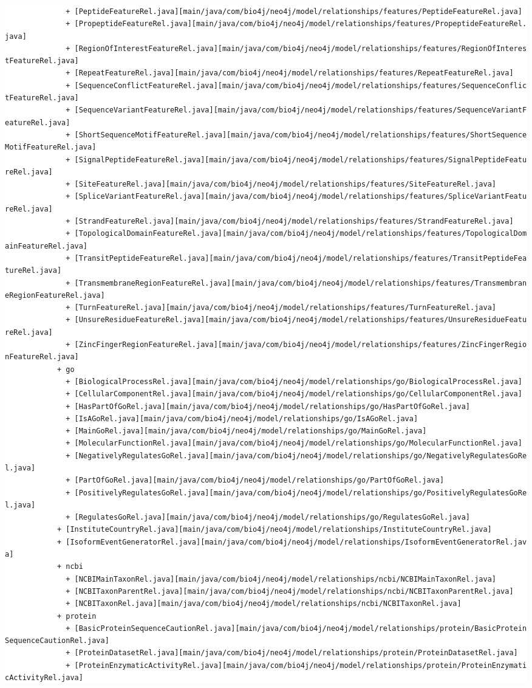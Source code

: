                   + [PeptideFeatureRel.java][main/java/com/bio4j/neo4j/model/relationships/features/PeptideFeatureRel.java]
                  + [PropeptideFeatureRel.java][main/java/com/bio4j/neo4j/model/relationships/features/PropeptideFeatureRel.java]
                  + [RegionOfInterestFeatureRel.java][main/java/com/bio4j/neo4j/model/relationships/features/RegionOfInterestFeatureRel.java]
                  + [RepeatFeatureRel.java][main/java/com/bio4j/neo4j/model/relationships/features/RepeatFeatureRel.java]
                  + [SequenceConflictFeatureRel.java][main/java/com/bio4j/neo4j/model/relationships/features/SequenceConflictFeatureRel.java]
                  + [SequenceVariantFeatureRel.java][main/java/com/bio4j/neo4j/model/relationships/features/SequenceVariantFeatureRel.java]
                  + [ShortSequenceMotifFeatureRel.java][main/java/com/bio4j/neo4j/model/relationships/features/ShortSequenceMotifFeatureRel.java]
                  + [SignalPeptideFeatureRel.java][main/java/com/bio4j/neo4j/model/relationships/features/SignalPeptideFeatureRel.java]
                  + [SiteFeatureRel.java][main/java/com/bio4j/neo4j/model/relationships/features/SiteFeatureRel.java]
                  + [SpliceVariantFeatureRel.java][main/java/com/bio4j/neo4j/model/relationships/features/SpliceVariantFeatureRel.java]
                  + [StrandFeatureRel.java][main/java/com/bio4j/neo4j/model/relationships/features/StrandFeatureRel.java]
                  + [TopologicalDomainFeatureRel.java][main/java/com/bio4j/neo4j/model/relationships/features/TopologicalDomainFeatureRel.java]
                  + [TransitPeptideFeatureRel.java][main/java/com/bio4j/neo4j/model/relationships/features/TransitPeptideFeatureRel.java]
                  + [TransmembraneRegionFeatureRel.java][main/java/com/bio4j/neo4j/model/relationships/features/TransmembraneRegionFeatureRel.java]
                  + [TurnFeatureRel.java][main/java/com/bio4j/neo4j/model/relationships/features/TurnFeatureRel.java]
                  + [UnsureResidueFeatureRel.java][main/java/com/bio4j/neo4j/model/relationships/features/UnsureResidueFeatureRel.java]
                  + [ZincFingerRegionFeatureRel.java][main/java/com/bio4j/neo4j/model/relationships/features/ZincFingerRegionFeatureRel.java]
                + go
                  + [BiologicalProcessRel.java][main/java/com/bio4j/neo4j/model/relationships/go/BiologicalProcessRel.java]
                  + [CellularComponentRel.java][main/java/com/bio4j/neo4j/model/relationships/go/CellularComponentRel.java]
                  + [HasPartOfGoRel.java][main/java/com/bio4j/neo4j/model/relationships/go/HasPartOfGoRel.java]
                  + [IsAGoRel.java][main/java/com/bio4j/neo4j/model/relationships/go/IsAGoRel.java]
                  + [MainGoRel.java][main/java/com/bio4j/neo4j/model/relationships/go/MainGoRel.java]
                  + [MolecularFunctionRel.java][main/java/com/bio4j/neo4j/model/relationships/go/MolecularFunctionRel.java]
                  + [NegativelyRegulatesGoRel.java][main/java/com/bio4j/neo4j/model/relationships/go/NegativelyRegulatesGoRel.java]
                  + [PartOfGoRel.java][main/java/com/bio4j/neo4j/model/relationships/go/PartOfGoRel.java]
                  + [PositivelyRegulatesGoRel.java][main/java/com/bio4j/neo4j/model/relationships/go/PositivelyRegulatesGoRel.java]
                  + [RegulatesGoRel.java][main/java/com/bio4j/neo4j/model/relationships/go/RegulatesGoRel.java]
                + [InstituteCountryRel.java][main/java/com/bio4j/neo4j/model/relationships/InstituteCountryRel.java]
                + [IsoformEventGeneratorRel.java][main/java/com/bio4j/neo4j/model/relationships/IsoformEventGeneratorRel.java]
                + ncbi
                  + [NCBIMainTaxonRel.java][main/java/com/bio4j/neo4j/model/relationships/ncbi/NCBIMainTaxonRel.java]
                  + [NCBITaxonParentRel.java][main/java/com/bio4j/neo4j/model/relationships/ncbi/NCBITaxonParentRel.java]
                  + [NCBITaxonRel.java][main/java/com/bio4j/neo4j/model/relationships/ncbi/NCBITaxonRel.java]
                + protein
                  + [BasicProteinSequenceCautionRel.java][main/java/com/bio4j/neo4j/model/relationships/protein/BasicProteinSequenceCautionRel.java]
                  + [ProteinDatasetRel.java][main/java/com/bio4j/neo4j/model/relationships/protein/ProteinDatasetRel.java]
                  + [ProteinEnzymaticActivityRel.java][main/java/com/bio4j/neo4j/model/relationships/protein/ProteinEnzymaticActivityRel.java]

[main/java/com/bio4j/neo4j/BasicEntity.java]: ../../../../bio4j/neo4j/BasicEntity.java.md
[main/java/com/bio4j/neo4j/BasicRelationship.java]: ../../../../bio4j/neo4j/BasicRelationship.java.md
[main/java/com/bio4j/neo4j/codesamples/BiodieselProductionSample.java]: ../../../../bio4j/neo4j/codesamples/BiodieselProductionSample.java.md
[main/java/com/bio4j/neo4j/codesamples/GetEnzymeData.java]: ../../../../bio4j/neo4j/codesamples/GetEnzymeData.java.md
[main/java/com/bio4j/neo4j/codesamples/GetGenesInfo.java]: ../../../../bio4j/neo4j/codesamples/GetGenesInfo.java.md
[main/java/com/bio4j/neo4j/codesamples/GetGOAnnotationsForOrganism.java]: ../../../../bio4j/neo4j/codesamples/GetGOAnnotationsForOrganism.java.md
[main/java/com/bio4j/neo4j/codesamples/GetProteinsWithInterpro.java]: ../../../../bio4j/neo4j/codesamples/GetProteinsWithInterpro.java.md
[main/java/com/bio4j/neo4j/codesamples/RealUseCase1.java]: ../../../../bio4j/neo4j/codesamples/RealUseCase1.java.md
[main/java/com/bio4j/neo4j/codesamples/RetrieveProteinSample.java]: ../../../../bio4j/neo4j/codesamples/RetrieveProteinSample.java.md
[main/java/com/bio4j/neo4j/model/nodes/AlternativeProductNode.java]: ../../../../bio4j/neo4j/model/nodes/AlternativeProductNode.java.md
[main/java/com/bio4j/neo4j/model/nodes/citation/ArticleNode.java]: ../../../../bio4j/neo4j/model/nodes/citation/ArticleNode.java.md
[main/java/com/bio4j/neo4j/model/nodes/citation/BookNode.java]: ../../../../bio4j/neo4j/model/nodes/citation/BookNode.java.md
[main/java/com/bio4j/neo4j/model/nodes/citation/DBNode.java]: ../../../../bio4j/neo4j/model/nodes/citation/DBNode.java.md
[main/java/com/bio4j/neo4j/model/nodes/citation/JournalNode.java]: ../../../../bio4j/neo4j/model/nodes/citation/JournalNode.java.md
[main/java/com/bio4j/neo4j/model/nodes/citation/OnlineArticleNode.java]: ../../../../bio4j/neo4j/model/nodes/citation/OnlineArticleNode.java.md
[main/java/com/bio4j/neo4j/model/nodes/citation/OnlineJournalNode.java]: ../../../../bio4j/neo4j/model/nodes/citation/OnlineJournalNode.java.md
[main/java/com/bio4j/neo4j/model/nodes/citation/PatentNode.java]: ../../../../bio4j/neo4j/model/nodes/citation/PatentNode.java.md
[main/java/com/bio4j/neo4j/model/nodes/citation/PublisherNode.java]: ../../../../bio4j/neo4j/model/nodes/citation/PublisherNode.java.md
[main/java/com/bio4j/neo4j/model/nodes/citation/SubmissionNode.java]: ../../../../bio4j/neo4j/model/nodes/citation/SubmissionNode.java.md
[main/java/com/bio4j/neo4j/model/nodes/citation/ThesisNode.java]: ../../../../bio4j/neo4j/model/nodes/citation/ThesisNode.java.md
[main/java/com/bio4j/neo4j/model/nodes/citation/UnpublishedObservationNode.java]: ../../../../bio4j/neo4j/model/nodes/citation/UnpublishedObservationNode.java.md
[main/java/com/bio4j/neo4j/model/nodes/CityNode.java]: ../../../../bio4j/neo4j/model/nodes/CityNode.java.md
[main/java/com/bio4j/neo4j/model/nodes/CommentTypeNode.java]: ../../../../bio4j/neo4j/model/nodes/CommentTypeNode.java.md
[main/java/com/bio4j/neo4j/model/nodes/ConsortiumNode.java]: ../../../../bio4j/neo4j/model/nodes/ConsortiumNode.java.md
[main/java/com/bio4j/neo4j/model/nodes/CountryNode.java]: ../../../../bio4j/neo4j/model/nodes/CountryNode.java.md
[main/java/com/bio4j/neo4j/model/nodes/DatasetNode.java]: ../../../../bio4j/neo4j/model/nodes/DatasetNode.java.md
[main/java/com/bio4j/neo4j/model/nodes/EnzymeNode.java]: ../../../../bio4j/neo4j/model/nodes/EnzymeNode.java.md
[main/java/com/bio4j/neo4j/model/nodes/FeatureTypeNode.java]: ../../../../bio4j/neo4j/model/nodes/FeatureTypeNode.java.md
[main/java/com/bio4j/neo4j/model/nodes/GoTermNode.java]: ../../../../bio4j/neo4j/model/nodes/GoTermNode.java.md
[main/java/com/bio4j/neo4j/model/nodes/InstituteNode.java]: ../../../../bio4j/neo4j/model/nodes/InstituteNode.java.md
[main/java/com/bio4j/neo4j/model/nodes/InterproNode.java]: ../../../../bio4j/neo4j/model/nodes/InterproNode.java.md
[main/java/com/bio4j/neo4j/model/nodes/IsoformNode.java]: ../../../../bio4j/neo4j/model/nodes/IsoformNode.java.md
[main/java/com/bio4j/neo4j/model/nodes/KeywordNode.java]: ../../../../bio4j/neo4j/model/nodes/KeywordNode.java.md
[main/java/com/bio4j/neo4j/model/nodes/ncbi/NCBITaxonNode.java]: ../../../../bio4j/neo4j/model/nodes/ncbi/NCBITaxonNode.java.md
[main/java/com/bio4j/neo4j/model/nodes/OrganismNode.java]: ../../../../bio4j/neo4j/model/nodes/OrganismNode.java.md
[main/java/com/bio4j/neo4j/model/nodes/PersonNode.java]: ../../../../bio4j/neo4j/model/nodes/PersonNode.java.md
[main/java/com/bio4j/neo4j/model/nodes/PfamNode.java]: ../../../../bio4j/neo4j/model/nodes/PfamNode.java.md
[main/java/com/bio4j/neo4j/model/nodes/ProteinNode.java]: ../../../../bio4j/neo4j/model/nodes/ProteinNode.java.md
[main/java/com/bio4j/neo4j/model/nodes/reactome/ReactomeTermNode.java]: ../../../../bio4j/neo4j/model/nodes/reactome/ReactomeTermNode.java.md
[main/java/com/bio4j/neo4j/model/nodes/refseq/CDSNode.java]: ../../../../bio4j/neo4j/model/nodes/refseq/CDSNode.java.md
[main/java/com/bio4j/neo4j/model/nodes/refseq/GeneNode.java]: ../../../../bio4j/neo4j/model/nodes/refseq/GeneNode.java.md
[main/java/com/bio4j/neo4j/model/nodes/refseq/GenomeElementNode.java]: ../../../../bio4j/neo4j/model/nodes/refseq/GenomeElementNode.java.md
[main/java/com/bio4j/neo4j/model/nodes/refseq/rna/MiscRNANode.java]: ../../../../bio4j/neo4j/model/nodes/refseq/rna/MiscRNANode.java.md
[main/java/com/bio4j/neo4j/model/nodes/refseq/rna/MRNANode.java]: ../../../../bio4j/neo4j/model/nodes/refseq/rna/MRNANode.java.md
[main/java/com/bio4j/neo4j/model/nodes/refseq/rna/NcRNANode.java]: ../../../../bio4j/neo4j/model/nodes/refseq/rna/NcRNANode.java.md
[main/java/com/bio4j/neo4j/model/nodes/refseq/rna/RNANode.java]: ../../../../bio4j/neo4j/model/nodes/refseq/rna/RNANode.java.md
[main/java/com/bio4j/neo4j/model/nodes/refseq/rna/RRNANode.java]: ../../../../bio4j/neo4j/model/nodes/refseq/rna/RRNANode.java.md
[main/java/com/bio4j/neo4j/model/nodes/refseq/rna/TmRNANode.java]: ../../../../bio4j/neo4j/model/nodes/refseq/rna/TmRNANode.java.md
[main/java/com/bio4j/neo4j/model/nodes/refseq/rna/TRNANode.java]: ../../../../bio4j/neo4j/model/nodes/refseq/rna/TRNANode.java.md
[main/java/com/bio4j/neo4j/model/nodes/SequenceCautionNode.java]: ../../../../bio4j/neo4j/model/nodes/SequenceCautionNode.java.md
[main/java/com/bio4j/neo4j/model/nodes/SubcellularLocationNode.java]: ../../../../bio4j/neo4j/model/nodes/SubcellularLocationNode.java.md
[main/java/com/bio4j/neo4j/model/nodes/TaxonNode.java]: ../../../../bio4j/neo4j/model/nodes/TaxonNode.java.md
[main/java/com/bio4j/neo4j/model/relationships/aproducts/AlternativeProductInitiationRel.java]: ../../../../bio4j/neo4j/model/relationships/aproducts/AlternativeProductInitiationRel.java.md
[main/java/com/bio4j/neo4j/model/relationships/aproducts/AlternativeProductPromoterRel.java]: ../../../../bio4j/neo4j/model/relationships/aproducts/AlternativeProductPromoterRel.java.md
[main/java/com/bio4j/neo4j/model/relationships/aproducts/AlternativeProductRibosomalFrameshiftingRel.java]: ../../../../bio4j/neo4j/model/relationships/aproducts/AlternativeProductRibosomalFrameshiftingRel.java.md
[main/java/com/bio4j/neo4j/model/relationships/aproducts/AlternativeProductSplicingRel.java]: ../../../../bio4j/neo4j/model/relationships/aproducts/AlternativeProductSplicingRel.java.md
[main/java/com/bio4j/neo4j/model/relationships/citation/article/ArticleAuthorRel.java]: ../../../../bio4j/neo4j/model/relationships/citation/article/ArticleAuthorRel.java.md
[main/java/com/bio4j/neo4j/model/relationships/citation/article/ArticleJournalRel.java]: ../../../../bio4j/neo4j/model/relationships/citation/article/ArticleJournalRel.java.md
[main/java/com/bio4j/neo4j/model/relationships/citation/article/ArticleProteinCitationRel.java]: ../../../../bio4j/neo4j/model/relationships/citation/article/ArticleProteinCitationRel.java.md
[main/java/com/bio4j/neo4j/model/relationships/citation/book/BookAuthorRel.java]: ../../../../bio4j/neo4j/model/relationships/citation/book/BookAuthorRel.java.md
[main/java/com/bio4j/neo4j/model/relationships/citation/book/BookCityRel.java]: ../../../../bio4j/neo4j/model/relationships/citation/book/BookCityRel.java.md
[main/java/com/bio4j/neo4j/model/relationships/citation/book/BookEditorRel.java]: ../../../../bio4j/neo4j/model/relationships/citation/book/BookEditorRel.java.md
[main/java/com/bio4j/neo4j/model/relationships/citation/book/BookProteinCitationRel.java]: ../../../../bio4j/neo4j/model/relationships/citation/book/BookProteinCitationRel.java.md
[main/java/com/bio4j/neo4j/model/relationships/citation/book/BookPublisherRel.java]: ../../../../bio4j/neo4j/model/relationships/citation/book/BookPublisherRel.java.md
[main/java/com/bio4j/neo4j/model/relationships/citation/onarticle/OnlineArticleAuthorRel.java]: ../../../../bio4j/neo4j/model/relationships/citation/onarticle/OnlineArticleAuthorRel.java.md
[main/java/com/bio4j/neo4j/model/relationships/citation/onarticle/OnlineArticleJournalRel.java]: ../../../../bio4j/neo4j/model/relationships/citation/onarticle/OnlineArticleJournalRel.java.md
[main/java/com/bio4j/neo4j/model/relationships/citation/onarticle/OnlineArticleProteinCitationRel.java]: ../../../../bio4j/neo4j/model/relationships/citation/onarticle/OnlineArticleProteinCitationRel.java.md
[main/java/com/bio4j/neo4j/model/relationships/citation/patent/PatentAuthorRel.java]: ../../../../bio4j/neo4j/model/relationships/citation/patent/PatentAuthorRel.java.md
[main/java/com/bio4j/neo4j/model/relationships/citation/patent/PatentProteinCitationRel.java]: ../../../../bio4j/neo4j/model/relationships/citation/patent/PatentProteinCitationRel.java.md
[main/java/com/bio4j/neo4j/model/relationships/citation/submission/SubmissionAuthorRel.java]: ../../../../bio4j/neo4j/model/relationships/citation/submission/SubmissionAuthorRel.java.md
[main/java/com/bio4j/neo4j/model/relationships/citation/submission/SubmissionDbRel.java]: ../../../../bio4j/neo4j/model/relationships/citation/submission/SubmissionDbRel.java.md
[main/java/com/bio4j/neo4j/model/relationships/citation/submission/SubmissionProteinCitationRel.java]: ../../../../bio4j/neo4j/model/relationships/citation/submission/SubmissionProteinCitationRel.java.md
[main/java/com/bio4j/neo4j/model/relationships/citation/thesis/ThesisAuthorRel.java]: ../../../../bio4j/neo4j/model/relationships/citation/thesis/ThesisAuthorRel.java.md
[main/java/com/bio4j/neo4j/model/relationships/citation/thesis/ThesisInstituteRel.java]: ../../../../bio4j/neo4j/model/relationships/citation/thesis/ThesisInstituteRel.java.md
[main/java/com/bio4j/neo4j/model/relationships/citation/thesis/ThesisProteinCitationRel.java]: ../../../../bio4j/neo4j/model/relationships/citation/thesis/ThesisProteinCitationRel.java.md
[main/java/com/bio4j/neo4j/model/relationships/citation/uo/UnpublishedObservationAuthorRel.java]: ../../../../bio4j/neo4j/model/relationships/citation/uo/UnpublishedObservationAuthorRel.java.md
[main/java/com/bio4j/neo4j/model/relationships/citation/uo/UnpublishedObservationProteinCitationRel.java]: ../../../../bio4j/neo4j/model/relationships/citation/uo/UnpublishedObservationProteinCitationRel.java.md
[main/java/com/bio4j/neo4j/model/relationships/comment/AllergenCommentRel.java]: ../../../../bio4j/neo4j/model/relationships/comment/AllergenCommentRel.java.md
[main/java/com/bio4j/neo4j/model/relationships/comment/BasicCommentRel.java]: ../../../../bio4j/neo4j/model/relationships/comment/BasicCommentRel.java.md
[main/java/com/bio4j/neo4j/model/relationships/comment/BioPhysicoChemicalPropertiesCommentRel.java]: ../../../../bio4j/neo4j/model/relationships/comment/BioPhysicoChemicalPropertiesCommentRel.java.md
[main/java/com/bio4j/neo4j/model/relationships/comment/BiotechnologyCommentRel.java]: ../../../../bio4j/neo4j/model/relationships/comment/BiotechnologyCommentRel.java.md
[main/java/com/bio4j/neo4j/model/relationships/comment/CatalyticActivityCommentRel.java]: ../../../../bio4j/neo4j/model/relationships/comment/CatalyticActivityCommentRel.java.md
[main/java/com/bio4j/neo4j/model/relationships/comment/CautionCommentRel.java]: ../../../../bio4j/neo4j/model/relationships/comment/CautionCommentRel.java.md
[main/java/com/bio4j/neo4j/model/relationships/comment/CofactorCommentRel.java]: ../../../../bio4j/neo4j/model/relationships/comment/CofactorCommentRel.java.md
[main/java/com/bio4j/neo4j/model/relationships/comment/DevelopmentalStageCommentRel.java]: ../../../../bio4j/neo4j/model/relationships/comment/DevelopmentalStageCommentRel.java.md
[main/java/com/bio4j/neo4j/model/relationships/comment/DiseaseCommentRel.java]: ../../../../bio4j/neo4j/model/relationships/comment/DiseaseCommentRel.java.md
[main/java/com/bio4j/neo4j/model/relationships/comment/DisruptionPhenotypeCommentRel.java]: ../../../../bio4j/neo4j/model/relationships/comment/DisruptionPhenotypeCommentRel.java.md
[main/java/com/bio4j/neo4j/model/relationships/comment/DomainCommentRel.java]: ../../../../bio4j/neo4j/model/relationships/comment/DomainCommentRel.java.md
[main/java/com/bio4j/neo4j/model/relationships/comment/EnzymeRegulationCommentRel.java]: ../../../../bio4j/neo4j/model/relationships/comment/EnzymeRegulationCommentRel.java.md
[main/java/com/bio4j/neo4j/model/relationships/comment/FunctionCommentRel.java]: ../../../../bio4j/neo4j/model/relationships/comment/FunctionCommentRel.java.md
[main/java/com/bio4j/neo4j/model/relationships/comment/InductionCommentRel.java]: ../../../../bio4j/neo4j/model/relationships/comment/InductionCommentRel.java.md
[main/java/com/bio4j/neo4j/model/relationships/comment/MassSpectrometryCommentRel.java]: ../../../../bio4j/neo4j/model/relationships/comment/MassSpectrometryCommentRel.java.md
[main/java/com/bio4j/neo4j/model/relationships/comment/MiscellaneousCommentRel.java]: ../../../../bio4j/neo4j/model/relationships/comment/MiscellaneousCommentRel.java.md
[main/java/com/bio4j/neo4j/model/relationships/comment/OnlineInformationCommentRel.java]: ../../../../bio4j/neo4j/model/relationships/comment/OnlineInformationCommentRel.java.md
[main/java/com/bio4j/neo4j/model/relationships/comment/PathwayCommentRel.java]: ../../../../bio4j/neo4j/model/relationships/comment/PathwayCommentRel.java.md
[main/java/com/bio4j/neo4j/model/relationships/comment/PharmaceuticalCommentRel.java]: ../../../../bio4j/neo4j/model/relationships/comment/PharmaceuticalCommentRel.java.md
[main/java/com/bio4j/neo4j/model/relationships/comment/PolymorphismCommentRel.java]: ../../../../bio4j/neo4j/model/relationships/comment/PolymorphismCommentRel.java.md
[main/java/com/bio4j/neo4j/model/relationships/comment/PostTranslationalModificationCommentRel.java]: ../../../../bio4j/neo4j/model/relationships/comment/PostTranslationalModificationCommentRel.java.md
[main/java/com/bio4j/neo4j/model/relationships/comment/RnaEditingCommentRel.java]: ../../../../bio4j/neo4j/model/relationships/comment/RnaEditingCommentRel.java.md
[main/java/com/bio4j/neo4j/model/relationships/comment/SimilarityCommentRel.java]: ../../../../bio4j/neo4j/model/relationships/comment/SimilarityCommentRel.java.md
[main/java/com/bio4j/neo4j/model/relationships/comment/SubunitCommentRel.java]: ../../../../bio4j/neo4j/model/relationships/comment/SubunitCommentRel.java.md
[main/java/com/bio4j/neo4j/model/relationships/comment/TissueSpecificityCommentRel.java]: ../../../../bio4j/neo4j/model/relationships/comment/TissueSpecificityCommentRel.java.md
[main/java/com/bio4j/neo4j/model/relationships/comment/ToxicDoseCommentRel.java]: ../../../../bio4j/neo4j/model/relationships/comment/ToxicDoseCommentRel.java.md
[main/java/com/bio4j/neo4j/model/relationships/features/ActiveSiteFeatureRel.java]: ../../../../bio4j/neo4j/model/relationships/features/ActiveSiteFeatureRel.java.md
[main/java/com/bio4j/neo4j/model/relationships/features/BasicFeatureRel.java]: ../../../../bio4j/neo4j/model/relationships/features/BasicFeatureRel.java.md
[main/java/com/bio4j/neo4j/model/relationships/features/BindingSiteFeatureRel.java]: ../../../../bio4j/neo4j/model/relationships/features/BindingSiteFeatureRel.java.md
[main/java/com/bio4j/neo4j/model/relationships/features/CalciumBindingRegionFeatureRel.java]: ../../../../bio4j/neo4j/model/relationships/features/CalciumBindingRegionFeatureRel.java.md
[main/java/com/bio4j/neo4j/model/relationships/features/ChainFeatureRel.java]: ../../../../bio4j/neo4j/model/relationships/features/ChainFeatureRel.java.md
[main/java/com/bio4j/neo4j/model/relationships/features/CoiledCoilRegionFeatureRel.java]: ../../../../bio4j/neo4j/model/relationships/features/CoiledCoilRegionFeatureRel.java.md
[main/java/com/bio4j/neo4j/model/relationships/features/CompositionallyBiasedRegionFeatureRel.java]: ../../../../bio4j/neo4j/model/relationships/features/CompositionallyBiasedRegionFeatureRel.java.md
[main/java/com/bio4j/neo4j/model/relationships/features/CrossLinkFeatureRel.java]: ../../../../bio4j/neo4j/model/relationships/features/CrossLinkFeatureRel.java.md
[main/java/com/bio4j/neo4j/model/relationships/features/DisulfideBondFeatureRel.java]: ../../../../bio4j/neo4j/model/relationships/features/DisulfideBondFeatureRel.java.md
[main/java/com/bio4j/neo4j/model/relationships/features/DnaBindingRegionFeatureRel.java]: ../../../../bio4j/neo4j/model/relationships/features/DnaBindingRegionFeatureRel.java.md
[main/java/com/bio4j/neo4j/model/relationships/features/DomainFeatureRel.java]: ../../../../bio4j/neo4j/model/relationships/features/DomainFeatureRel.java.md
[main/java/com/bio4j/neo4j/model/relationships/features/GlycosylationSiteFeatureRel.java]: ../../../../bio4j/neo4j/model/relationships/features/GlycosylationSiteFeatureRel.java.md
[main/java/com/bio4j/neo4j/model/relationships/features/HelixFeatureRel.java]: ../../../../bio4j/neo4j/model/relationships/features/HelixFeatureRel.java.md
[main/java/com/bio4j/neo4j/model/relationships/features/InitiatorMethionineFeatureRel.java]: ../../../../bio4j/neo4j/model/relationships/features/InitiatorMethionineFeatureRel.java.md
[main/java/com/bio4j/neo4j/model/relationships/features/IntramembraneRegionFeatureRel.java]: ../../../../bio4j/neo4j/model/relationships/features/IntramembraneRegionFeatureRel.java.md
[main/java/com/bio4j/neo4j/model/relationships/features/LipidMoietyBindingRegionFeatureRel.java]: ../../../../bio4j/neo4j/model/relationships/features/LipidMoietyBindingRegionFeatureRel.java.md
[main/java/com/bio4j/neo4j/model/relationships/features/MetalIonBindingSiteFeatureRel.java]: ../../../../bio4j/neo4j/model/relationships/features/MetalIonBindingSiteFeatureRel.java.md
[main/java/com/bio4j/neo4j/model/relationships/features/ModifiedResidueFeatureRel.java]: ../../../../bio4j/neo4j/model/relationships/features/ModifiedResidueFeatureRel.java.md
[main/java/com/bio4j/neo4j/model/relationships/features/MutagenesisSiteFeatureRel.java]: ../../../../bio4j/neo4j/model/relationships/features/MutagenesisSiteFeatureRel.java.md
[main/java/com/bio4j/neo4j/model/relationships/features/NonConsecutiveResiduesFeatureRel.java]: ../../../../bio4j/neo4j/model/relationships/features/NonConsecutiveResiduesFeatureRel.java.md
[main/java/com/bio4j/neo4j/model/relationships/features/NonStandardAminoAcidFeatureRel.java]: ../../../../bio4j/neo4j/model/relationships/features/NonStandardAminoAcidFeatureRel.java.md
[main/java/com/bio4j/neo4j/model/relationships/features/NonTerminalResidueFeatureRel.java]: ../../../../bio4j/neo4j/model/relationships/features/NonTerminalResidueFeatureRel.java.md
[main/java/com/bio4j/neo4j/model/relationships/features/NucleotidePhosphateBindingRegionFeatureRel.java]: ../../../../bio4j/neo4j/model/relationships/features/NucleotidePhosphateBindingRegionFeatureRel.java.md
[main/java/com/bio4j/neo4j/model/relationships/features/PeptideFeatureRel.java]: ../../../../bio4j/neo4j/model/relationships/features/PeptideFeatureRel.java.md
[main/java/com/bio4j/neo4j/model/relationships/features/PropeptideFeatureRel.java]: ../../../../bio4j/neo4j/model/relationships/features/PropeptideFeatureRel.java.md
[main/java/com/bio4j/neo4j/model/relationships/features/RegionOfInterestFeatureRel.java]: ../../../../bio4j/neo4j/model/relationships/features/RegionOfInterestFeatureRel.java.md
[main/java/com/bio4j/neo4j/model/relationships/features/RepeatFeatureRel.java]: ../../../../bio4j/neo4j/model/relationships/features/RepeatFeatureRel.java.md
[main/java/com/bio4j/neo4j/model/relationships/features/SequenceConflictFeatureRel.java]: ../../../../bio4j/neo4j/model/relationships/features/SequenceConflictFeatureRel.java.md
[main/java/com/bio4j/neo4j/model/relationships/features/SequenceVariantFeatureRel.java]: ../../../../bio4j/neo4j/model/relationships/features/SequenceVariantFeatureRel.java.md
[main/java/com/bio4j/neo4j/model/relationships/features/ShortSequenceMotifFeatureRel.java]: ../../../../bio4j/neo4j/model/relationships/features/ShortSequenceMotifFeatureRel.java.md
[main/java/com/bio4j/neo4j/model/relationships/features/SignalPeptideFeatureRel.java]: ../../../../bio4j/neo4j/model/relationships/features/SignalPeptideFeatureRel.java.md
[main/java/com/bio4j/neo4j/model/relationships/features/SiteFeatureRel.java]: ../../../../bio4j/neo4j/model/relationships/features/SiteFeatureRel.java.md
[main/java/com/bio4j/neo4j/model/relationships/features/SpliceVariantFeatureRel.java]: ../../../../bio4j/neo4j/model/relationships/features/SpliceVariantFeatureRel.java.md
[main/java/com/bio4j/neo4j/model/relationships/features/StrandFeatureRel.java]: ../../../../bio4j/neo4j/model/relationships/features/StrandFeatureRel.java.md
[main/java/com/bio4j/neo4j/model/relationships/features/TopologicalDomainFeatureRel.java]: ../../../../bio4j/neo4j/model/relationships/features/TopologicalDomainFeatureRel.java.md
[main/java/com/bio4j/neo4j/model/relationships/features/TransitPeptideFeatureRel.java]: ../../../../bio4j/neo4j/model/relationships/features/TransitPeptideFeatureRel.java.md
[main/java/com/bio4j/neo4j/model/relationships/features/TransmembraneRegionFeatureRel.java]: ../../../../bio4j/neo4j/model/relationships/features/TransmembraneRegionFeatureRel.java.md
[main/java/com/bio4j/neo4j/model/relationships/features/TurnFeatureRel.java]: ../../../../bio4j/neo4j/model/relationships/features/TurnFeatureRel.java.md
[main/java/com/bio4j/neo4j/model/relationships/features/UnsureResidueFeatureRel.java]: ../../../../bio4j/neo4j/model/relationships/features/UnsureResidueFeatureRel.java.md
[main/java/com/bio4j/neo4j/model/relationships/features/ZincFingerRegionFeatureRel.java]: ../../../../bio4j/neo4j/model/relationships/features/ZincFingerRegionFeatureRel.java.md
[main/java/com/bio4j/neo4j/model/relationships/go/BiologicalProcessRel.java]: ../../../../bio4j/neo4j/model/relationships/go/BiologicalProcessRel.java.md
[main/java/com/bio4j/neo4j/model/relationships/go/CellularComponentRel.java]: ../../../../bio4j/neo4j/model/relationships/go/CellularComponentRel.java.md
[main/java/com/bio4j/neo4j/model/relationships/go/HasPartOfGoRel.java]: ../../../../bio4j/neo4j/model/relationships/go/HasPartOfGoRel.java.md
[main/java/com/bio4j/neo4j/model/relationships/go/IsAGoRel.java]: ../../../../bio4j/neo4j/model/relationships/go/IsAGoRel.java.md
[main/java/com/bio4j/neo4j/model/relationships/go/MainGoRel.java]: ../../../../bio4j/neo4j/model/relationships/go/MainGoRel.java.md
[main/java/com/bio4j/neo4j/model/relationships/go/MolecularFunctionRel.java]: ../../../../bio4j/neo4j/model/relationships/go/MolecularFunctionRel.java.md
[main/java/com/bio4j/neo4j/model/relationships/go/NegativelyRegulatesGoRel.java]: ../../../../bio4j/neo4j/model/relationships/go/NegativelyRegulatesGoRel.java.md
[main/java/com/bio4j/neo4j/model/relationships/go/PartOfGoRel.java]: ../../../../bio4j/neo4j/model/relationships/go/PartOfGoRel.java.md
[main/java/com/bio4j/neo4j/model/relationships/go/PositivelyRegulatesGoRel.java]: ../../../../bio4j/neo4j/model/relationships/go/PositivelyRegulatesGoRel.java.md
[main/java/com/bio4j/neo4j/model/relationships/go/RegulatesGoRel.java]: ../../../../bio4j/neo4j/model/relationships/go/RegulatesGoRel.java.md
[main/java/com/bio4j/neo4j/model/relationships/InstituteCountryRel.java]: ../../../../bio4j/neo4j/model/relationships/InstituteCountryRel.java.md
[main/java/com/bio4j/neo4j/model/relationships/IsoformEventGeneratorRel.java]: ../../../../bio4j/neo4j/model/relationships/IsoformEventGeneratorRel.java.md
[main/java/com/bio4j/neo4j/model/relationships/ncbi/NCBIMainTaxonRel.java]: ../../../../bio4j/neo4j/model/relationships/ncbi/NCBIMainTaxonRel.java.md
[main/java/com/bio4j/neo4j/model/relationships/ncbi/NCBITaxonParentRel.java]: ../../../../bio4j/neo4j/model/relationships/ncbi/NCBITaxonParentRel.java.md
[main/java/com/bio4j/neo4j/model/relationships/ncbi/NCBITaxonRel.java]: ../../../../bio4j/neo4j/model/relationships/ncbi/NCBITaxonRel.java.md
[main/java/com/bio4j/neo4j/model/relationships/protein/BasicProteinSequenceCautionRel.java]: ../../../../bio4j/neo4j/model/relationships/protein/BasicProteinSequenceCautionRel.java.md
[main/java/com/bio4j/neo4j/model/relationships/protein/ProteinDatasetRel.java]: ../../../../bio4j/neo4j/model/relationships/protein/ProteinDatasetRel.java.md
[main/java/com/bio4j/neo4j/model/relationships/protein/ProteinEnzymaticActivityRel.java]: ../../../../bio4j/neo4j/model/relationships/protein/ProteinEnzymaticActivityRel.java.md
[main/java/com/bio4j/neo4j/model/relationships/protein/ProteinErroneousGeneModelPredictionRel.java]: ../../../../bio4j/neo4j/model/relationships/protein/ProteinErroneousGeneModelPredictionRel.java.md
[main/java/com/bio4j/neo4j/model/relationships/protein/ProteinErroneousInitiationRel.java]: ../../../../bio4j/neo4j/model/relationships/protein/ProteinErroneousInitiationRel.java.md
[main/java/com/bio4j/neo4j/model/relationships/protein/ProteinErroneousTerminationRel.java]: ../../../../bio4j/neo4j/model/relationships/protein/ProteinErroneousTerminationRel.java.md
[main/java/com/bio4j/neo4j/model/relationships/protein/ProteinErroneousTranslationRel.java]: ../../../../bio4j/neo4j/model/relationships/protein/ProteinErroneousTranslationRel.java.md
[main/java/com/bio4j/neo4j/model/relationships/protein/ProteinFrameshiftRel.java]: ../../../../bio4j/neo4j/model/relationships/protein/ProteinFrameshiftRel.java.md
[main/java/com/bio4j/neo4j/model/relationships/protein/ProteinGenomeElementRel.java]: ../../../../bio4j/neo4j/model/relationships/protein/ProteinGenomeElementRel.java.md
[main/java/com/bio4j/neo4j/model/relationships/protein/ProteinGoRel.java]: ../../../../bio4j/neo4j/model/relationships/protein/ProteinGoRel.java.md
[main/java/com/bio4j/neo4j/model/relationships/protein/ProteinInterproRel.java]: ../../../../bio4j/neo4j/model/relationships/protein/ProteinInterproRel.java.md
[main/java/com/bio4j/neo4j/model/relationships/protein/ProteinIsoformInteractionRel.java]: ../../../../bio4j/neo4j/model/relationships/protein/ProteinIsoformInteractionRel.java.md
[main/java/com/bio4j/neo4j/model/relationships/protein/ProteinIsoformRel.java]: ../../../../bio4j/neo4j/model/relationships/protein/ProteinIsoformRel.java.md
[main/java/com/bio4j/neo4j/model/relationships/protein/ProteinKeywordRel.java]: ../../../../bio4j/neo4j/model/relationships/protein/ProteinKeywordRel.java.md
[main/java/com/bio4j/neo4j/model/relationships/protein/ProteinMiscellaneousDiscrepancyRel.java]: ../../../../bio4j/neo4j/model/relationships/protein/ProteinMiscellaneousDiscrepancyRel.java.md
[main/java/com/bio4j/neo4j/model/relationships/protein/ProteinOrganismRel.java]: ../../../../bio4j/neo4j/model/relationships/protein/ProteinOrganismRel.java.md
[main/java/com/bio4j/neo4j/model/relationships/protein/ProteinPfamRel.java]: ../../../../bio4j/neo4j/model/relationships/protein/ProteinPfamRel.java.md
[main/java/com/bio4j/neo4j/model/relationships/protein/ProteinProteinInteractionRel.java]: ../../../../bio4j/neo4j/model/relationships/protein/ProteinProteinInteractionRel.java.md
[main/java/com/bio4j/neo4j/model/relationships/protein/ProteinReactomeRel.java]: ../../../../bio4j/neo4j/model/relationships/protein/ProteinReactomeRel.java.md
[main/java/com/bio4j/neo4j/model/relationships/protein/ProteinSubcellularLocationRel.java]: ../../../../bio4j/neo4j/model/relationships/protein/ProteinSubcellularLocationRel.java.md
[main/java/com/bio4j/neo4j/model/relationships/refseq/GenomeElementCDSRel.java]: ../../../../bio4j/neo4j/model/relationships/refseq/GenomeElementCDSRel.java.md
[main/java/com/bio4j/neo4j/model/relationships/refseq/GenomeElementGeneRel.java]: ../../../../bio4j/neo4j/model/relationships/refseq/GenomeElementGeneRel.java.md
[main/java/com/bio4j/neo4j/model/relationships/refseq/GenomeElementMiscRnaRel.java]: ../../../../bio4j/neo4j/model/relationships/refseq/GenomeElementMiscRnaRel.java.md
[main/java/com/bio4j/neo4j/model/relationships/refseq/GenomeElementMRnaRel.java]: ../../../../bio4j/neo4j/model/relationships/refseq/GenomeElementMRnaRel.java.md
[main/java/com/bio4j/neo4j/model/relationships/refseq/GenomeElementNcRnaRel.java]: ../../../../bio4j/neo4j/model/relationships/refseq/GenomeElementNcRnaRel.java.md
[main/java/com/bio4j/neo4j/model/relationships/refseq/GenomeElementRRnaRel.java]: ../../../../bio4j/neo4j/model/relationships/refseq/GenomeElementRRnaRel.java.md
[main/java/com/bio4j/neo4j/model/relationships/refseq/GenomeElementTmRnaRel.java]: ../../../../bio4j/neo4j/model/relationships/refseq/GenomeElementTmRnaRel.java.md
[main/java/com/bio4j/neo4j/model/relationships/refseq/GenomeElementTRnaRel.java]: ../../../../bio4j/neo4j/model/relationships/refseq/GenomeElementTRnaRel.java.md
[main/java/com/bio4j/neo4j/model/relationships/sc/ErroneousGeneModelPredictionRel.java]: ../../../../bio4j/neo4j/model/relationships/sc/ErroneousGeneModelPredictionRel.java.md
[main/java/com/bio4j/neo4j/model/relationships/sc/ErroneousInitiationRel.java]: ../../../../bio4j/neo4j/model/relationships/sc/ErroneousInitiationRel.java.md
[main/java/com/bio4j/neo4j/model/relationships/sc/ErroneousTerminationRel.java]: ../../../../bio4j/neo4j/model/relationships/sc/ErroneousTerminationRel.java.md
[main/java/com/bio4j/neo4j/model/relationships/sc/ErroneousTranslationRel.java]: ../../../../bio4j/neo4j/model/relationships/sc/ErroneousTranslationRel.java.md
[main/java/com/bio4j/neo4j/model/relationships/sc/FrameshiftRel.java]: ../../../../bio4j/neo4j/model/relationships/sc/FrameshiftRel.java.md
[main/java/com/bio4j/neo4j/model/relationships/sc/MiscellaneousDiscrepancyRel.java]: ../../../../bio4j/neo4j/model/relationships/sc/MiscellaneousDiscrepancyRel.java.md
[main/java/com/bio4j/neo4j/model/relationships/SubcellularLocationParentRel.java]: ../../../../bio4j/neo4j/model/relationships/SubcellularLocationParentRel.java.md
[main/java/com/bio4j/neo4j/model/relationships/TaxonParentRel.java]: ../../../../bio4j/neo4j/model/relationships/TaxonParentRel.java.md
[main/java/com/bio4j/neo4j/model/relationships/uniref/UniRef100MemberRel.java]: ../../../../bio4j/neo4j/model/relationships/uniref/UniRef100MemberRel.java.md
[main/java/com/bio4j/neo4j/model/relationships/uniref/UniRef50MemberRel.java]: ../../../../bio4j/neo4j/model/relationships/uniref/UniRef50MemberRel.java.md
[main/java/com/bio4j/neo4j/model/relationships/uniref/UniRef90MemberRel.java]: ../../../../bio4j/neo4j/model/relationships/uniref/UniRef90MemberRel.java.md
[main/java/com/bio4j/neo4j/model/util/Bio4jManager.java]: ../../../../bio4j/neo4j/model/util/Bio4jManager.java.md
[main/java/com/bio4j/neo4j/model/util/GoUtil.java]: ../../../../bio4j/neo4j/model/util/GoUtil.java.md
[main/java/com/bio4j/neo4j/model/util/NodeIndexer.java]: ../../../../bio4j/neo4j/model/util/NodeIndexer.java.md
[main/java/com/bio4j/neo4j/model/util/NodeRetriever.java]: ../../../../bio4j/neo4j/model/util/NodeRetriever.java.md
[main/java/com/bio4j/neo4j/model/util/UniprotStuff.java]: ../../../../bio4j/neo4j/model/util/UniprotStuff.java.md
[main/java/com/bio4j/neo4j/Neo4jManager.java]: ../../../../bio4j/neo4j/Neo4jManager.java.md
[main/java/com/bio4j/neo4j/programs/GetProteinData.java]: ../../../../bio4j/neo4j/programs/GetProteinData.java.md
[main/java/com/bio4j/neo4j/programs/ImportEnzymeDB.java]: ../../../../bio4j/neo4j/programs/ImportEnzymeDB.java.md
[main/java/com/bio4j/neo4j/programs/ImportGeneOntology.java]: ../../../../bio4j/neo4j/programs/ImportGeneOntology.java.md
[main/java/com/bio4j/neo4j/programs/ImportIsoformSequences.java]: ../../../../bio4j/neo4j/programs/ImportIsoformSequences.java.md
[main/java/com/bio4j/neo4j/programs/ImportNCBITaxonomy.java]: ../../../../bio4j/neo4j/programs/ImportNCBITaxonomy.java.md
[main/java/com/bio4j/neo4j/programs/ImportNeo4jDB.java]: ../../../../bio4j/neo4j/programs/ImportNeo4jDB.java.md
[main/java/com/bio4j/neo4j/programs/ImportProteinInteractions.java]: ../../../../bio4j/neo4j/programs/ImportProteinInteractions.java.md
[main/java/com/bio4j/neo4j/programs/ImportRefSeq.java]: ../../../../bio4j/neo4j/programs/ImportRefSeq.java.md
[main/java/com/bio4j/neo4j/programs/ImportUniprot.java]: ../../../../bio4j/neo4j/programs/ImportUniprot.java.md
[main/java/com/bio4j/neo4j/programs/ImportUniref.java]: ../../../../bio4j/neo4j/programs/ImportUniref.java.md
[main/java/com/bio4j/neo4j/programs/IndexNCBITaxonomyByGiId.java]: ../../../../bio4j/neo4j/programs/IndexNCBITaxonomyByGiId.java.md
[main/java/com/bio4j/neo4j/programs/InitBio4jDB.java]: ../../../../bio4j/neo4j/programs/InitBio4jDB.java.md
[main/java/com/bio4j/neo4j/programs/UploadRefSeqSequencesToS3.java]: ../../../../bio4j/neo4j/programs/UploadRefSeqSequencesToS3.java.md
[main/java/com/ohnosequences/util/Executable.java]: ../../../util/Executable.java.md
[main/java/com/ohnosequences/util/ExecuteFromFile.java]: ../../../util/ExecuteFromFile.java.md
[main/java/com/ohnosequences/util/genbank/GBCommon.java]: ../../../util/genbank/GBCommon.java.md
[main/java/com/ohnosequences/xml/api/interfaces/IAttribute.java]: IAttribute.java.md
[main/java/com/ohnosequences/xml/api/interfaces/IElement.java]: IElement.java.md
[main/java/com/ohnosequences/xml/api/interfaces/INameSpace.java]: INameSpace.java.md
[main/java/com/ohnosequences/xml/api/interfaces/IXmlThing.java]: IXmlThing.java.md
[main/java/com/ohnosequences/xml/api/interfaces/package-info.java]: package-info.java.md
[main/java/com/ohnosequences/xml/api/model/NameSpace.java]: ../model/NameSpace.java.md
[main/java/com/ohnosequences/xml/api/model/package-info.java]: ../model/package-info.java.md
[main/java/com/ohnosequences/xml/api/model/XMLAttribute.java]: ../model/XMLAttribute.java.md
[main/java/com/ohnosequences/xml/api/model/XMLElement.java]: ../model/XMLElement.java.md
[main/java/com/ohnosequences/xml/api/model/XMLElementException.java]: ../model/XMLElementException.java.md
[main/java/com/ohnosequences/xml/api/util/XMLUtil.java]: ../util/XMLUtil.java.md
[main/java/com/ohnosequences/xml/model/bio4j/Bio4jNodeIndexXML.java]: ../../model/bio4j/Bio4jNodeIndexXML.java.md
[main/java/com/ohnosequences/xml/model/bio4j/Bio4jNodeXML.java]: ../../model/bio4j/Bio4jNodeXML.java.md
[main/java/com/ohnosequences/xml/model/bio4j/Bio4jPropertyXML.java]: ../../model/bio4j/Bio4jPropertyXML.java.md
[main/java/com/ohnosequences/xml/model/bio4j/Bio4jRelationshipIndexXML.java]: ../../model/bio4j/Bio4jRelationshipIndexXML.java.md
[main/java/com/ohnosequences/xml/model/bio4j/Bio4jRelationshipXML.java]: ../../model/bio4j/Bio4jRelationshipXML.java.md
[main/java/com/ohnosequences/xml/model/bio4j/UniprotDataXML.java]: ../../model/bio4j/UniprotDataXML.java.md
[main/java/com/ohnosequences/xml/model/go/GoAnnotationXML.java]: ../../model/go/GoAnnotationXML.java.md
[main/java/com/ohnosequences/xml/model/go/GOSlimXML.java]: ../../model/go/GOSlimXML.java.md
[main/java/com/ohnosequences/xml/model/go/GoTermXML.java]: ../../model/go/GoTermXML.java.md
[main/java/com/ohnosequences/xml/model/go/SlimSetXML.java]: ../../model/go/SlimSetXML.java.md
[main/java/com/ohnosequences/xml/model/uniprot/ArticleXML.java]: ../../model/uniprot/ArticleXML.java.md
[main/java/com/ohnosequences/xml/model/uniprot/CommentXML.java]: ../../model/uniprot/CommentXML.java.md
[main/java/com/ohnosequences/xml/model/uniprot/FeatureXML.java]: ../../model/uniprot/FeatureXML.java.md
[main/java/com/ohnosequences/xml/model/uniprot/InterproXML.java]: ../../model/uniprot/InterproXML.java.md
[main/java/com/ohnosequences/xml/model/uniprot/IsoformXML.java]: ../../model/uniprot/IsoformXML.java.md
[main/java/com/ohnosequences/xml/model/uniprot/KeywordXML.java]: ../../model/uniprot/KeywordXML.java.md
[main/java/com/ohnosequences/xml/model/uniprot/ProteinXML.java]: ../../model/uniprot/ProteinXML.java.md
[main/java/com/ohnosequences/xml/model/uniprot/SubcellularLocationXML.java]: ../../model/uniprot/SubcellularLocationXML.java.md
[main/java/com/ohnosequences/xml/model/util/Argument.java]: ../../model/util/Argument.java.md
[main/java/com/ohnosequences/xml/model/util/Arguments.java]: ../../model/util/Arguments.java.md
[main/java/com/ohnosequences/xml/model/util/Error.java]: ../../model/util/Error.java.md
[main/java/com/ohnosequences/xml/model/util/Execution.java]: ../../model/util/Execution.java.md
[main/java/com/ohnosequences/xml/model/util/FlexXMLWrapperClassCreator.java]: ../../model/util/FlexXMLWrapperClassCreator.java.md
[main/java/com/ohnosequences/xml/model/util/ScheduledExecutions.java]: ../../model/util/ScheduledExecutions.java.md
[main/java/com/ohnosequences/xml/model/util/XMLWrapperClass.java]: ../../model/util/XMLWrapperClass.java.md
[main/java/com/ohnosequences/xml/model/util/XMLWrapperClassCreator.java]: ../../model/util/XMLWrapperClassCreator.java.md